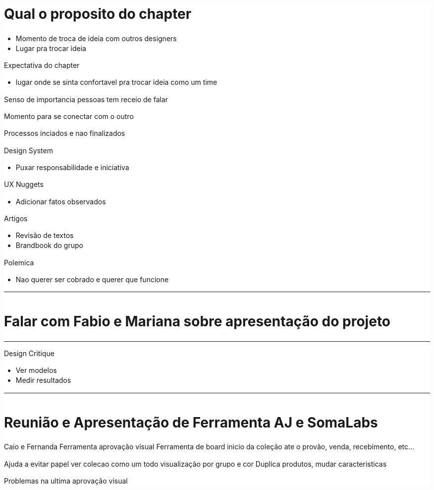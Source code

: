 # Qual o proposito do chapter
- Momento de troca de ideia com outros designers
- Lugar pra trocar ideia

Expectativa do chapter
- lugar onde se sinta confortavel pra trocar ideia como um time

Senso de importancia
pessoas tem receio de falar

Momento para se conectar com o outro

Processos inciados e nao finalizados

Design System
- Puxar responsabilidade e iniciativa

UX Nuggets
- Adicionar fatos observados

Artigos
- Revisão de textos
- Brandbook do grupo

Polemica
- Nao querer ser cobrado e querer que funcione

---

# Falar com Fabio e Mariana sobre apresentação do projeto

---

Design Critique
- Ver modelos
- Medir resultados

---

# Reunião e Apresentação de Ferramenta AJ e SomaLabs

Caio e Fernanda
Ferramenta aprovação visual
Ferramenta de board
inicio da coleção ate o provão, venda, recebimento, etc...

Ajuda a
evitar papel
ver colecao como um todo
visualização por grupo e cor
Duplica produtos, mudar caracteristicas

Problemas na ultima aprovação visual
